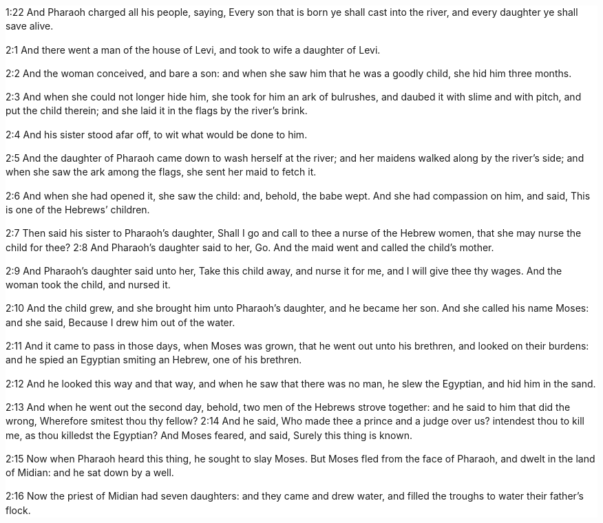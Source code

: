 1:22 And Pharaoh charged all his people, saying, Every son that is
born ye shall cast into the river, and every daughter ye shall save
alive.

2:1 And there went a man of the house of Levi, and took to wife a
daughter of Levi.

2:2 And the woman conceived, and bare a son: and when she saw him that
he was a goodly child, she hid him three months.

2:3 And when she could not longer hide him, she took for him an ark of
bulrushes, and daubed it with slime and with pitch, and put the child
therein; and she laid it in the flags by the river’s brink.

2:4 And his sister stood afar off, to wit what would be done to him.

2:5 And the daughter of Pharaoh came down to wash herself at the
river; and her maidens walked along by the river’s side; and when she
saw the ark among the flags, she sent her maid to fetch it.

2:6 And when she had opened it, she saw the child: and, behold, the
babe wept. And she had compassion on him, and said, This is one of the
Hebrews’ children.

2:7 Then said his sister to Pharaoh’s daughter, Shall I go and call to
thee a nurse of the Hebrew women, that she may nurse the child for
thee? 2:8 And Pharaoh’s daughter said to her, Go. And the maid went
and called the child’s mother.

2:9 And Pharaoh’s daughter said unto her, Take this child away, and
nurse it for me, and I will give thee thy wages. And the woman took
the child, and nursed it.

2:10 And the child grew, and she brought him unto Pharaoh’s daughter,
and he became her son. And she called his name Moses: and she said,
Because I drew him out of the water.

2:11 And it came to pass in those days, when Moses was grown, that he
went out unto his brethren, and looked on their burdens: and he spied
an Egyptian smiting an Hebrew, one of his brethren.

2:12 And he looked this way and that way, and when he saw that there
was no man, he slew the Egyptian, and hid him in the sand.

2:13 And when he went out the second day, behold, two men of the
Hebrews strove together: and he said to him that did the wrong,
Wherefore smitest thou thy fellow? 2:14 And he said, Who made thee a
prince and a judge over us? intendest thou to kill me, as thou
killedst the Egyptian? And Moses feared, and said, Surely this thing
is known.

2:15 Now when Pharaoh heard this thing, he sought to slay Moses. But
Moses fled from the face of Pharaoh, and dwelt in the land of Midian:
and he sat down by a well.

2:16 Now the priest of Midian had seven daughters: and they came and
drew water, and filled the troughs to water their father’s flock.
